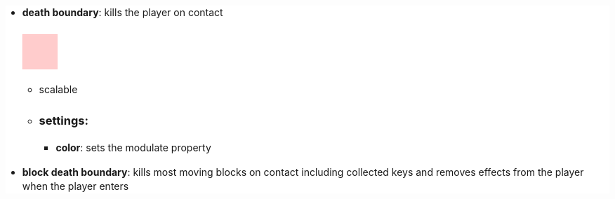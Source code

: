   - **death boundary**: kills the player on contact
    <br><br><img src="scenes/blocks/death boundary/images/1.png" alt="image of block death boundary" width="50" height="50">

    - scalable
    - ### settings:
      - **color**: sets the modulate property

  - **block death boundary**: kills most moving blocks on contact including collected keys and removes effects from the player when the player enters